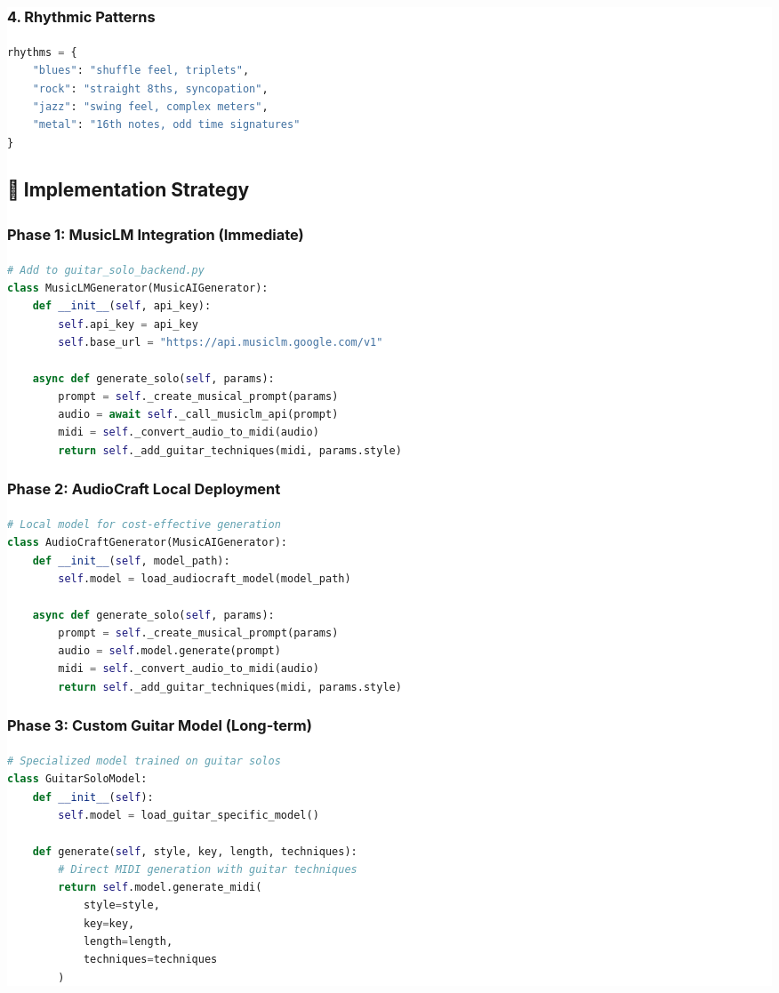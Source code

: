 ### **4. Rhythmic Patterns**
```python
rhythms = {
    "blues": "shuffle feel, triplets",
    "rock": "straight 8ths, syncopation",
    "jazz": "swing feel, complex meters",
    "metal": "16th notes, odd time signatures"
}
```

## 🚀 **Implementation Strategy**

### **Phase 1: MusicLM Integration (Immediate)**
```python
# Add to guitar_solo_backend.py
class MusicLMGenerator(MusicAIGenerator):
    def __init__(self, api_key):
        self.api_key = api_key
        self.base_url = "https://api.musiclm.google.com/v1"
    
    async def generate_solo(self, params):
        prompt = self._create_musical_prompt(params)
        audio = await self._call_musiclm_api(prompt)
        midi = self._convert_audio_to_midi(audio)
        return self._add_guitar_techniques(midi, params.style)
```

### **Phase 2: AudioCraft Local Deployment**
```python
# Local model for cost-effective generation
class AudioCraftGenerator(MusicAIGenerator):
    def __init__(self, model_path):
        self.model = load_audiocraft_model(model_path)
    
    async def generate_solo(self, params):
        prompt = self._create_musical_prompt(params)
        audio = self.model.generate(prompt)
        midi = self._convert_audio_to_midi(audio)
        return self._add_guitar_techniques(midi, params.style)
```

### **Phase 3: Custom Guitar Model (Long-term)**
```python
# Specialized model trained on guitar solos
class GuitarSoloModel:
    def __init__(self):
        self.model = load_guitar_specific_model()
    
    def generate(self, style, key, length, techniques):
        # Direct MIDI generation with guitar techniques
        return self.model.generate_midi(
            style=style,
            key=key,
            length=length,
            techniques=techniques
        )
```
